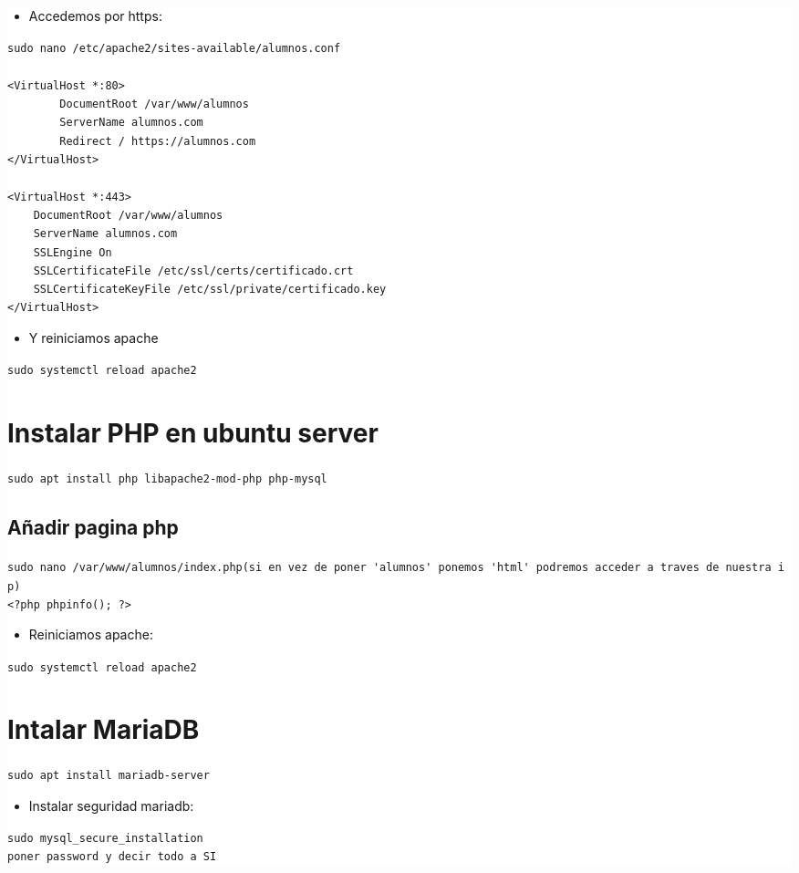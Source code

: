 - Accedemos  por https:
```
sudo nano /etc/apache2/sites-available/alumnos.conf

<VirtualHost *:80>
        DocumentRoot /var/www/alumnos
        ServerName alumnos.com
       	Redirect / https://alumnos.com
</VirtualHost>

<VirtualHost *:443>
    DocumentRoot /var/www/alumnos
    ServerName alumnos.com
    SSLEngine On
    SSLCertificateFile /etc/ssl/certs/certificado.crt
    SSLCertificateKeyFile /etc/ssl/private/certificado.key
</VirtualHost>

```

- Y reiniciamos apache
```
sudo systemctl reload apache2
```

# Instalar PHP en ubuntu server

```
sudo apt install php libapache2-mod-php php-mysql
```

## Añadir pagina php 

```
sudo nano /var/www/alumnos/index.php(si en vez de poner 'alumnos' ponemos 'html' podremos acceder a traves de nuestra ip)
<?php phpinfo(); ?>
```

- Reiniciamos apache:
```
sudo systemctl reload apache2
```

# Intalar MariaDB

```
sudo apt install mariadb-server
```

- Instalar seguridad mariadb:
```
sudo mysql_secure_installation
poner password y decir todo a SI
```
